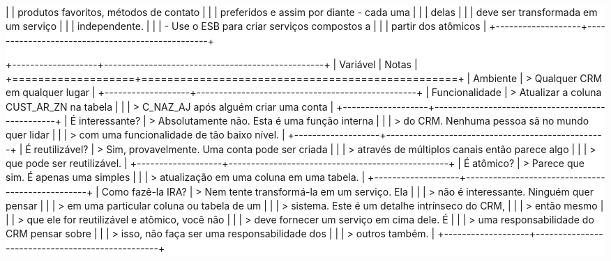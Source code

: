 |                   |     produtos favoritos, métodos de contato      |
|                   |     preferidos e assim por diante - cada uma    |
|                   |     delas                                       |
|                   |     deve ser transformada em um serviço         |
|                   |     independente.                               |
|                   | -   Use o ESB para criar serviços compostos a   |
|                   |     partir dos atômicos                         |
+-------------------+-------------------------------------------------+

+-------------------+-------------------------------------------------+
| Variável          | Notas                                           |
+===================+=================================================+
| Ambiente          | > Qualquer CRM em qualquer lugar                |
+-------------------+-------------------------------------------------+
| Funcionalidade    | > Atualizar a coluna CUST_AR_ZN na tabela       |
|                   | > C_NAZ_AJ após alguém criar uma conta          |
+-------------------+-------------------------------------------------+
| É interessante?   | > Absolutamente não. Esta é uma função interna  |
|                   | > do CRM. Nenhuma pessoa sã no mundo quer lidar |
|                   | > com uma funcionalidade de tão baixo nível.    |
+-------------------+-------------------------------------------------+
| É reutilizável?   | > Sim, provavelmente. Uma conta pode ser criada |
|                   | > através de múltiplos canais então parece algo |
|                   | > que pode ser reutilizável.                    |
+-------------------+-------------------------------------------------+
| É atômico?        | > Parece que sim. É apenas uma simples          |
|                   | > atualização em uma coluna em uma tabela.      |
+-------------------+-------------------------------------------------+
| Como fazê-la IRA? | > Nem tente transformá-la em um serviço. Ela    |
|                   | > não é interessante. Ninguém quer pensar       |
|                   | > em uma particular coluna ou tabela de um      |
|                   | > sistema. Este é um detalhe intrínseco do CRM, |
|                   | > então mesmo                                   |
|                   | > que ele for reutilizável e atômico, você não  |
|                   | > deve fornecer um serviço em cima dele. É      |
|                   | > uma responsabilidade do CRM pensar sobre      |
|                   | > isso, não faça ser uma responsabilidade dos   |
|                   | > outros também.                                |
+-------------------+-------------------------------------------------+
